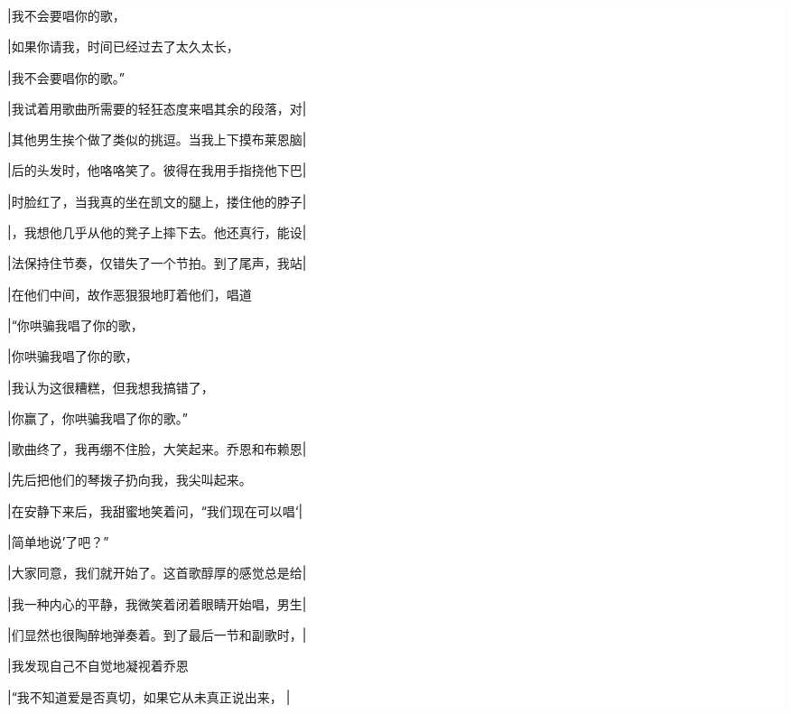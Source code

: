 |我不会要唱你的歌，

|如果你请我，时间已经过去了太久太长，

|我不会要唱你的歌。”

|我试着用歌曲所需要的轻狂态度来唱其余的段落，对|

|其他男生挨个做了类似的挑逗。当我上下摸布莱恩脑|

|后的头发时，他咯咯笑了。彼得在我用手指挠他下巴|

|时脸红了，当我真的坐在凯文的腿上，搂住他的脖子|

|，我想他几乎从他的凳子上摔下去。他还真行，能设|

|法保持住节奏，仅错失了一个节拍。到了尾声，我站|

|在他们中间，故作恶狠狠地盯着他们，唱道

|“你哄骗我唱了你的歌，

|你哄骗我唱了你的歌，

|我认为这很糟糕，但我想我搞错了，

|你赢了，你哄骗我唱了你的歌。”

|歌曲终了，我再绷不住脸，大笑起来。乔恩和布赖恩|

|先后把他们的琴拨子扔向我，我尖叫起来。

|在安静下来后，我甜蜜地笑着问，“我们现在可以唱‘|

|简单地说’了吧？”

|大家同意，我们就开始了。这首歌醇厚的感觉总是给|

|我一种内心的平静，我微笑着闭着眼睛开始唱，男生|

|们显然也很陶醉地弹奏着。到了最后一节和副歌时，|

|我发现自己不自觉地凝视着乔恩

|“我不知道爱是否真切，如果它从未真正说出来，   |
